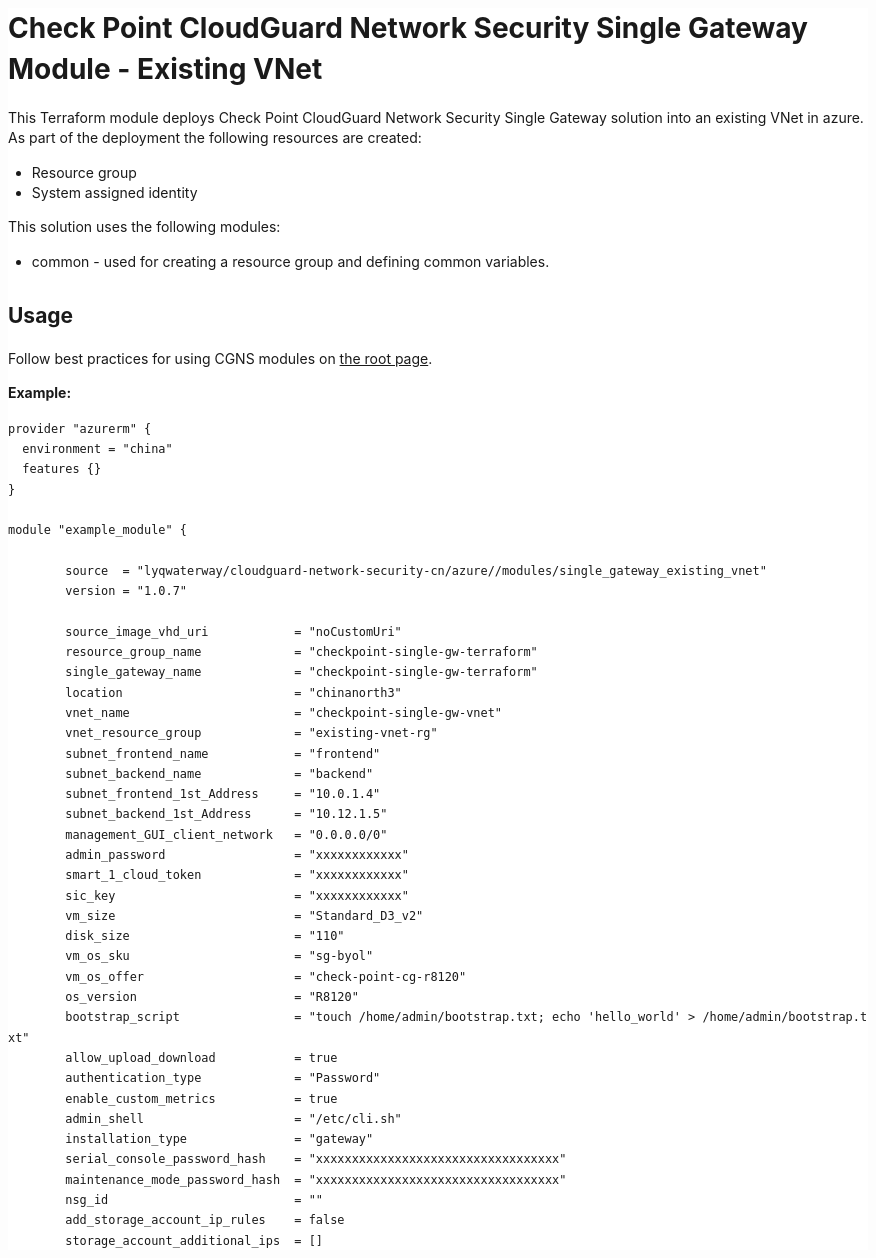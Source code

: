 
# Check Point CloudGuard Network Security Single Gateway Module - Existing VNet

This Terraform module deploys Check Point CloudGuard Network Security Single Gateway solution into an existing VNet in azure.
As part of the deployment the following resources are created:
- Resource group
- System assigned identity


This solution uses the following modules:
- common - used for creating a resource group and defining common variables.


## Usage
Follow best practices for using CGNS modules on [the root page](https://registry.terraform.io/modules/lyqwaterway/cloudguard-network-security-cn/azure/latest).

**Example:**
```
provider "azurerm" {
  environment = "china"
  features {}
}

module "example_module" {

        source  = "lyqwaterway/cloudguard-network-security-cn/azure//modules/single_gateway_existing_vnet"
        version = "1.0.7"

        source_image_vhd_uri            = "noCustomUri"
        resource_group_name             = "checkpoint-single-gw-terraform"
        single_gateway_name             = "checkpoint-single-gw-terraform"
        location                        = "chinanorth3"
        vnet_name                       = "checkpoint-single-gw-vnet"
        vnet_resource_group             = "existing-vnet-rg"
        subnet_frontend_name            = "frontend"
        subnet_backend_name             = "backend"
        subnet_frontend_1st_Address     = "10.0.1.4"
        subnet_backend_1st_Address      = "10.12.1.5"
        management_GUI_client_network   = "0.0.0.0/0"
        admin_password                  = "xxxxxxxxxxxx"
        smart_1_cloud_token             = "xxxxxxxxxxxx"
        sic_key                         = "xxxxxxxxxxxx"
        vm_size                         = "Standard_D3_v2"
        disk_size                       = "110"
        vm_os_sku                       = "sg-byol"
        vm_os_offer                     = "check-point-cg-r8120"
        os_version                      = "R8120"
        bootstrap_script                = "touch /home/admin/bootstrap.txt; echo 'hello_world' > /home/admin/bootstrap.txt"
        allow_upload_download           = true
        authentication_type             = "Password"
        enable_custom_metrics           = true
        admin_shell                     = "/etc/cli.sh"
        installation_type               = "gateway"
        serial_console_password_hash    = "xxxxxxxxxxxxxxxxxxxxxxxxxxxxxxxxxx"
        maintenance_mode_password_hash  = "xxxxxxxxxxxxxxxxxxxxxxxxxxxxxxxxxx"
        nsg_id                          = ""      
        add_storage_account_ip_rules    = false
        storage_account_additional_ips  = []

```